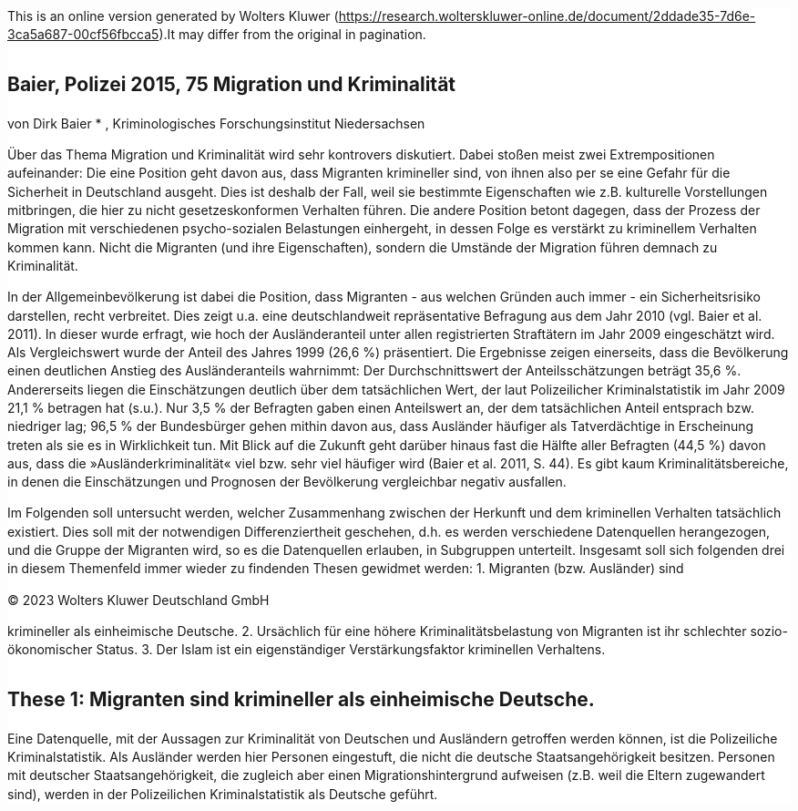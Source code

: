 

This is an online version generated by Wolters Kluwer (https://research.wolterskluwer-online.de/document/2ddade35-7d6e-3ca5a687-00cf56fbcca5).It may differ from the original in pagination.

## Baier, Polizei 2015, 75 Migration und Kriminalität

von Dirk Baier *  , Kriminologisches Forschungsinstitut Niedersachsen

Über das Thema Migration und Kriminalität wird sehr kontrovers diskutiert. Dabei stoßen meist zwei Extrempositionen aufeinander: Die eine Position geht davon aus, dass Migranten krimineller sind, von ihnen also per se eine Gefahr für die Sicherheit in Deutschland ausgeht. Dies ist deshalb der Fall, weil sie bestimmte Eigenschaften wie z.B. kulturelle Vorstellungen mitbringen, die hier zu nicht gesetzeskonformen Verhalten führen. Die andere Position betont dagegen, dass der Prozess der Migration mit verschiedenen psycho-sozialen Belastungen einhergeht, in dessen Folge es verstärkt zu kriminellem Verhalten kommen kann. Nicht die Migranten (und ihre Eigenschaften), sondern die Umstände der Migration führen demnach zu Kriminalität.

In der Allgemeinbevölkerung ist dabei die Position, dass Migranten - aus welchen Gründen auch immer - ein Sicherheitsrisiko darstellen, recht verbreitet. Dies zeigt u.a. eine deutschlandweit repräsentative Befragung aus dem Jahr 2010 (vgl. Baier et al. 2011). In dieser wurde erfragt, wie hoch der Ausländeranteil unter allen registrierten Straftätern im Jahr 2009 eingeschätzt wird. Als Vergleichswert wurde der Anteil des Jahres 1999 (26,6 %) präsentiert. Die Ergebnisse zeigen einerseits, dass die Bevölkerung einen deutlichen Anstieg des Ausländeranteils wahrnimmt: Der Durchschnittswert der Anteilsschätzungen beträgt 35,6 %. Andererseits liegen die Einschätzungen deutlich über dem tatsächlichen Wert, der laut Polizeilicher Kriminalstatistik im Jahr 2009 21,1 % betragen hat (s.u.). Nur 3,5 % der Befragten gaben einen Anteilswert an, der dem tatsächlichen Anteil entsprach bzw. niedriger lag; 96,5 % der Bundesbürger gehen mithin davon aus, dass Ausländer häufiger als Tatverdächtige in Erscheinung treten als sie es in Wirklichkeit tun. Mit Blick auf die Zukunft geht darüber hinaus fast die Hälfte aller Befragten (44,5 %) davon aus, dass die »Ausländerkriminalität« viel bzw. sehr viel häufiger wird (Baier et al. 2011, S. 44). Es gibt kaum Kriminalitätsbereiche, in denen die Einschätzungen und Prognosen der Bevölkerung vergleichbar negativ ausfallen.

Im Folgenden soll untersucht werden, welcher Zusammenhang zwischen der Herkunft und dem kriminellen Verhalten tatsächlich existiert. Dies soll mit der notwendigen Differenziertheit geschehen, d.h. es werden verschiedene Datenquellen herangezogen, und die Gruppe der Migranten wird, so es die Datenquellen erlauben, in Subgruppen unterteilt. Insgesamt soll sich folgenden drei in diesem Themenfeld immer wieder zu findenden Thesen gewidmet werden: 1. Migranten (bzw. Ausländer) sind

© 2023 Wolters Kluwer Deutschland GmbH



krimineller als einheimische Deutsche. 2. Ursächlich für eine höhere Kriminalitätsbelastung von Migranten ist ihr schlechter sozio-ökonomischer Status. 3. Der Islam ist ein eigenständiger Verstärkungsfaktor kriminellen Verhaltens.

## These 1: Migranten sind krimineller als einheimische Deutsche.

Eine Datenquelle, mit der Aussagen zur Kriminalität von Deutschen und Ausländern getroffen werden können, ist die Polizeiliche Kriminalstatistik. Als Ausländer werden hier Personen eingestuft, die nicht die deutsche Staatsangehörigkeit besitzen. Personen mit deutscher Staatsangehörigkeit, die zugleich aber einen Migrationshintergrund aufweisen (z.B. weil die Eltern zugewandert sind), werden in der Polizeilichen Kriminalstatistik als Deutsche geführt.
